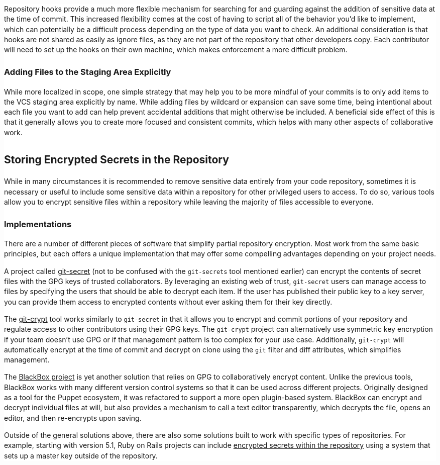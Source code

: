 Repository hooks provide a much more flexible mechanism for searching for and guarding against the addition of sensitive data at the time of commit. This increased flexibility comes at the cost of having to script all of the behavior you’d like to implement, which can potentially be a difficult process depending on the type of data you want to check. An additional consideration is that hooks are not shared as easily as ignore files, as they are not part of the repository that other developers copy. Each contributor will need to set up the hooks on their own machine, which makes enforcement a more difficult problem.

### Adding Files to the Staging Area Explicitly

While more localized in scope, one simple strategy that may help you to be more mindful of your commits is to only add items to the VCS staging area explicitly by name. While adding files by wildcard or expansion can save some time, being intentional about each file you want to add can help prevent accidental additions that might otherwise be included. A beneficial side effect of this is that it generally allows you to create more focused and consistent commits, which helps with many other aspects of collaborative work.

## Storing Encrypted Secrets in the Repository

While in many circumstances it is recommended to remove sensitive data entirely from your code repository, sometimes it is necessary or useful to include some sensitive data within a repository for other privileged users to access. To do so, various tools allow you to encrypt sensitive files within a repository while leaving the majority of files accessible to everyone.

### Implementations

There are a number of different pieces of software that simplify partial repository encryption. Most work from the same basic principles, but each offers a unique implementation that may offer some compelling advantages depending on your project needs.

A project called [git-secret](https://github.com/sobolevn/git-secret) (not to be confused with the `git-secrets` tool mentioned earlier) can encrypt the contents of secret files with the GPG keys of trusted collaborators. By leveraging an existing web of trust, `git-secret` users can manage access to files by specifying the users that should be able to decrypt each item. If the user has published their public key to a key server, you can provide them access to encrypted contents without ever asking them for their key directly.

The [git-crypt](https://github.com/AGWA/git-crypt) tool works similarly to `git-secret` in that it allows you to encrypt and commit portions of your repository and regulate access to other contributors using their GPG keys. The `git-crypt` project can alternatively use symmetric key encryption if your team doesn’t use GPG or if that management pattern is too complex for your use case. Additionally, `git-crypt` will automatically encrypt at the time of commit and decrypt on clone using the `git` filter and diff attributes, which simplifies management.

The [BlackBox project](https://github.com/StackExchange/blackbox) is yet another solution that relies on GPG to collaboratively encrypt content. Unlike the previous tools, BlackBox works with many different version control systems so that it can be used across different projects. Originally designed as a tool for the Puppet ecosystem, it was refactored to support a more open plugin-based system. BlackBox can encrypt and decrypt individual files at will, but also provides a mechanism to call a text editor transparently, which decrypts the file, opens an editor, and then re-encrypts upon saving.

Outside of the general solutions above, there are also some solutions built to work with specific types of repositories. For example, starting with version 5.1, Ruby on Rails projects can include [encrypted secrets within the repository](http://edgeguides.rubyonrails.org/5_1_release_notes.html#encrypted-secrets) using a system that sets up a master key outside of the repository.
